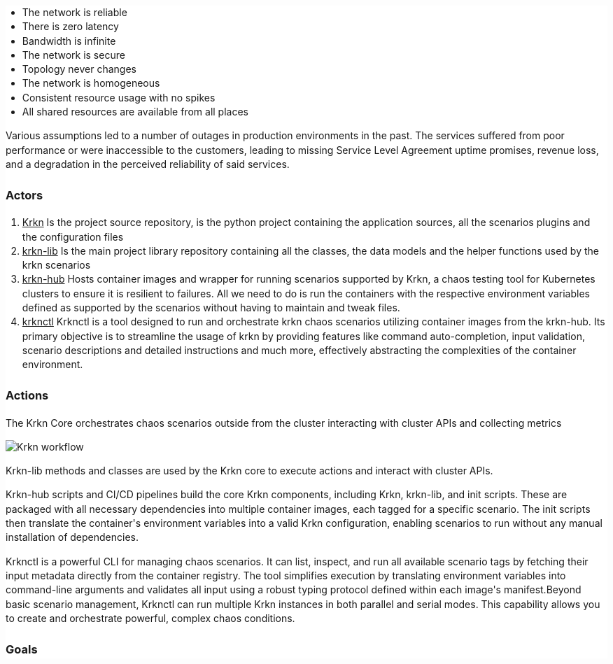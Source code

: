 * The network is reliable
* There is zero latency
* Bandwidth is infinite
* The network is secure
* Topology never changes
* The network is homogeneous
* Consistent resource usage with no spikes
* All shared resources are available from all places

Various assumptions led to a number of outages in production environments in the past. The services suffered from poor performance or were inaccessible to the customers, leading to missing Service Level Agreement uptime promises, revenue loss, and a degradation in the perceived reliability of said services.

### Actors

1. [Krkn](https://github.com/krkn-chaos/krkn) Is the project source repository, is the python project containing the application sources, all the scenarios plugins and the configuration files
2. [krkn-lib](https://github.com/krkn-chaos/krkn-lib) Is the main project library repository containing all the classes, the data models and the helper functions used by the krkn scenarios
3. [krkn-hub](https://github.com/krkn-chaos/krkn-hub) Hosts container images and wrapper for running scenarios supported by Krkn, a chaos testing tool for Kubernetes clusters to ensure it is resilient to failures. All we need to do is run the containers with the respective environment variables defined as supported by the scenarios without having to maintain and tweak files.
4. [krknctl](https://github.com/krkn-chaos/krknctl) Krknctl is a tool designed to run and orchestrate krkn chaos scenarios utilizing container images from the krkn-hub. Its primary objective is to streamline the usage of krkn by providing features like command auto-completion, input validation, scenario descriptions and detailed instructions and much more, effectively abstracting the complexities of the container environment.

### Actions

The Krkn Core orchestrates chaos scenarios outside from the cluster interacting with cluster APIs and collecting metrics

![Krkn workflow](images/kraken-workflow.png)

Krkn-lib methods and classes are used by the Krkn core to execute actions and interact with cluster APIs.

Krkn-hub scripts and CI/CD pipelines build the core Krkn components, including Krkn, krkn-lib, and init scripts. These are packaged with all necessary dependencies into multiple container images, each tagged for a specific scenario. The init scripts then translate the container's environment variables into a valid Krkn configuration, enabling scenarios to run without any manual installation of dependencies.

Krknctl is a powerful CLI for managing chaos scenarios. It can list, inspect, and run all available scenario tags by fetching their input metadata directly from the container registry. The tool simplifies execution by translating environment variables into command-line arguments and validates all input using a robust typing protocol defined within each image's manifest.Beyond basic scenario management, Krknctl can run multiple Krkn instances in both parallel and serial modes. This capability allows you to create and orchestrate powerful, complex chaos conditions.

### Goals

